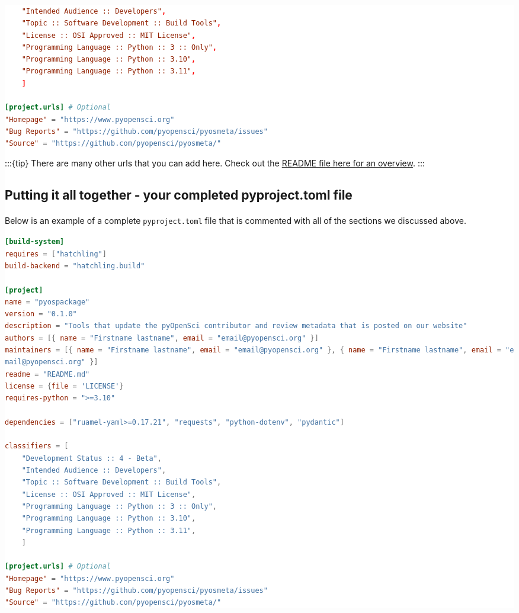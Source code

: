 ```toml
    "Intended Audience :: Developers",
    "Topic :: Software Development :: Build Tools",
    "License :: OSI Approved :: MIT License",
    "Programming Language :: Python :: 3 :: Only",
    "Programming Language :: Python :: 3.10",
    "Programming Language :: Python :: 3.11",
    ]

[project.urls] # Optional
"Homepage" = "https://www.pyopensci.org"
"Bug Reports" = "https://github.com/pyopensci/pyosmeta/issues"
"Source" = "https://github.com/pyopensci/pyosmeta/"
```

:::{tip}
There are many other urls that you can add here. Check out the [README file here for an overview](https://github.com/patrick91/links-demo).
:::

## Putting it all together - your completed pyproject.toml file

Below is an example of a complete `pyproject.toml` file that
is commented with all of the sections we discussed above.

```toml
[build-system]
requires = ["hatchling"]
build-backend = "hatchling.build"

[project]
name = "pyospackage"
version = "0.1.0"
description = "Tools that update the pyOpenSci contributor and review metadata that is posted on our website"
authors = [{ name = "Firstname lastname", email = "email@pyopensci.org" }]
maintainers = [{ name = "Firstname lastname", email = "email@pyopensci.org" }, { name = "Firstname lastname", email = "email@pyopensci.org" }]
readme = "README.md"
license = {file = 'LICENSE'}
requires-python = ">=3.10"

dependencies = ["ruamel-yaml>=0.17.21", "requests", "python-dotenv", "pydantic"]

classifiers = [
    "Development Status :: 4 - Beta",
    "Intended Audience :: Developers",
    "Topic :: Software Development :: Build Tools",
    "License :: OSI Approved :: MIT License",
    "Programming Language :: Python :: 3 :: Only",
    "Programming Language :: Python :: 3.10",
    "Programming Language :: Python :: 3.11",
    ]

[project.urls] # Optional
"Homepage" = "https://www.pyopensci.org"
"Bug Reports" = "https://github.com/pyopensci/pyosmeta/issues"
"Source" = "https://github.com/pyopensci/pyosmeta/"
```
